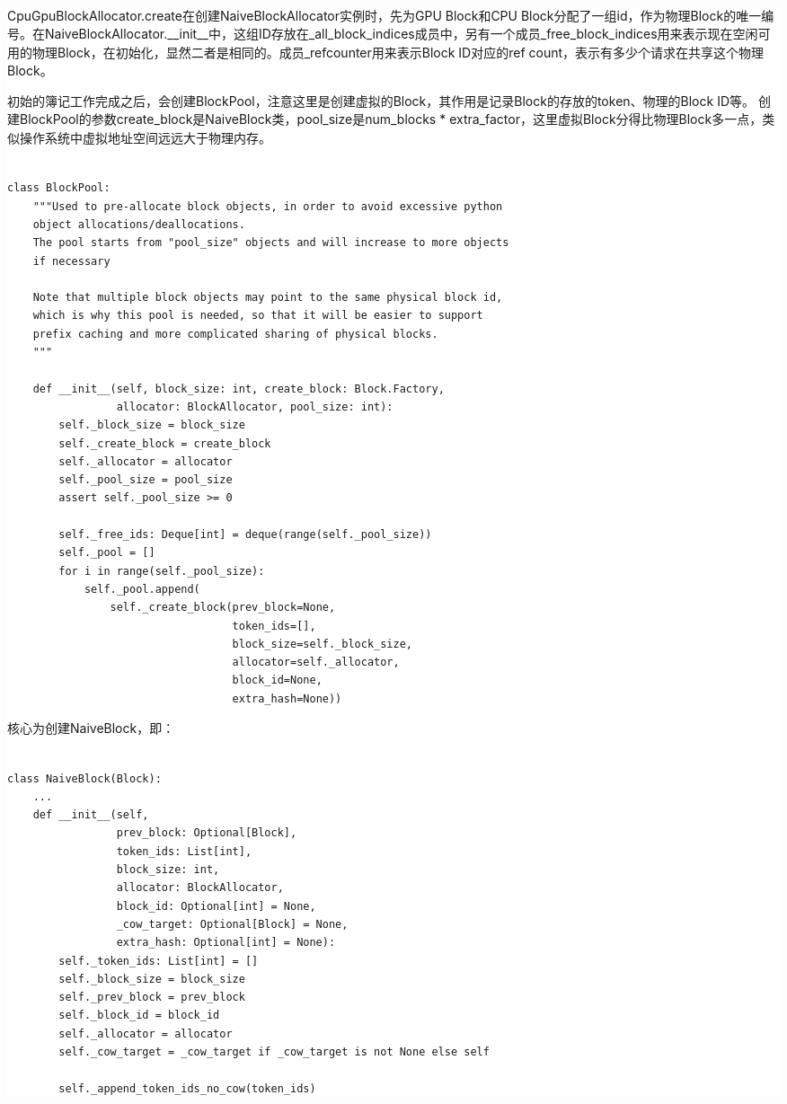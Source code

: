 CpuGpuBlockAllocator.create在创建NaiveBlockAllocator实例时，先为GPU Block和CPU Block分配了一组id，作为物理Block的唯一编号。在NaiveBlockAllocator.__init__中，这组ID存放在_all_block_indices成员中，另有一个成员_free_block_indices用来表示现在空闲可用的物理Block，在初始化，显然二者是相同的。成员_refcounter用来表示Block ID对应的ref count，表示有多少个请求在共享这个物理Block。

初始的簿记工作完成之后，会创建BlockPool，注意这里是创建虚拟的Block，其作用是记录Block的存放的token、物理的Block ID等。
创建BlockPool的参数create_block是NaiveBlock类，pool_size是num_blocks * extra_factor，这里虚拟Block分得比物理Block多一点，类似操作系统中虚拟地址空间远远大于物理内存。


```

class BlockPool:
    """Used to pre-allocate block objects, in order to avoid excessive python
    object allocations/deallocations.
    The pool starts from "pool_size" objects and will increase to more objects
    if necessary

    Note that multiple block objects may point to the same physical block id,
    which is why this pool is needed, so that it will be easier to support
    prefix caching and more complicated sharing of physical blocks.
    """

    def __init__(self, block_size: int, create_block: Block.Factory,
                 allocator: BlockAllocator, pool_size: int):
        self._block_size = block_size
        self._create_block = create_block
        self._allocator = allocator
        self._pool_size = pool_size
        assert self._pool_size >= 0

        self._free_ids: Deque[int] = deque(range(self._pool_size))
        self._pool = []
        for i in range(self._pool_size):
            self._pool.append(
                self._create_block(prev_block=None,
                                   token_ids=[],
                                   block_size=self._block_size,
                                   allocator=self._allocator,
                                   block_id=None,
                                   extra_hash=None))

```

核心为创建NaiveBlock，即：

```

class NaiveBlock(Block):
    ...
    def __init__(self,
                 prev_block: Optional[Block],
                 token_ids: List[int],
                 block_size: int,
                 allocator: BlockAllocator,
                 block_id: Optional[int] = None,
                 _cow_target: Optional[Block] = None,
                 extra_hash: Optional[int] = None):
        self._token_ids: List[int] = []
        self._block_size = block_size
        self._prev_block = prev_block
        self._block_id = block_id
        self._allocator = allocator
        self._cow_target = _cow_target if _cow_target is not None else self

        self._append_token_ids_no_cow(token_ids)

```